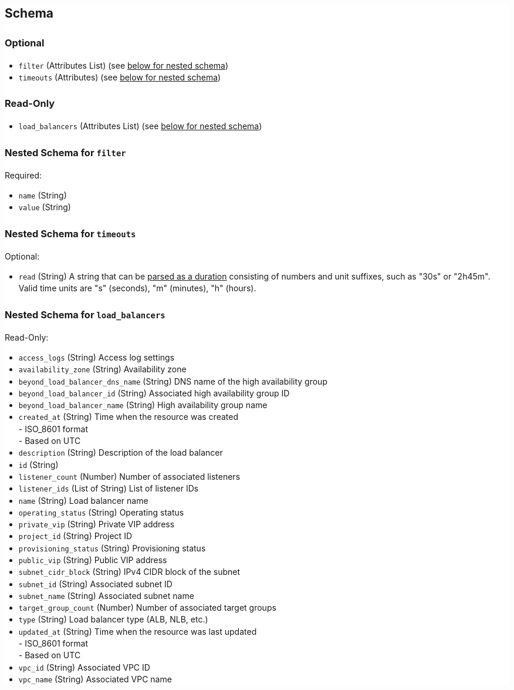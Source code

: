 
## Schema

### Optional

- `filter` (Attributes List) (see [below for nested schema](#nestedatt--filter))
- `timeouts` (Attributes) (see [below for nested schema](#nestedatt--timeouts))

### Read-Only

- `load_balancers` (Attributes List) (see [below for nested schema](#nestedatt--load_balancers))

<a id="nestedatt--filter"></a>
### Nested Schema for `filter`

Required:

- `name` (String)
- `value` (String)


<a id="nestedatt--timeouts"></a>
### Nested Schema for `timeouts`

Optional:

- `read` (String) A string that can be [parsed as a duration](https://pkg.go.dev/time#ParseDuration) consisting of numbers and unit suffixes, such as "30s" or "2h45m". Valid time units are "s" (seconds), "m" (minutes), "h" (hours).


<a id="nestedatt--load_balancers"></a>
### Nested Schema for `load_balancers`

Read-Only:

- `access_logs` (String) Access log settings
- `availability_zone` (String) Availability zone
- `beyond_load_balancer_dns_name` (String) DNS name of the high availability group
- `beyond_load_balancer_id` (String) Associated high availability group ID
- `beyond_load_balancer_name` (String) High availability group name
- `created_at` (String) Time when the resource was created <br/> - ISO_8601 format  <br/> - Based on UTC
- `description` (String) Description of the load balancer
- `id` (String)
- `listener_count` (Number) Number of associated listeners
- `listener_ids` (List of String) List of listener IDs
- `name` (String) Load balancer name
- `operating_status` (String) Operating status
- `private_vip` (String) Private VIP address
- `project_id` (String) Project ID
- `provisioning_status` (String) Provisioning status
- `public_vip` (String) Public VIP address
- `subnet_cidr_block` (String) IPv4 CIDR block of the subnet
- `subnet_id` (String) Associated subnet ID
- `subnet_name` (String) Associated subnet name
- `target_group_count` (Number) Number of associated target groups
- `type` (String) Load balancer type (ALB, NLB, etc.)
- `updated_at` (String) Time when the resource was last updated <br/> - ISO_8601 format  <br/> - Based on UTC
- `vpc_id` (String) Associated VPC ID
- `vpc_name` (String) Associated VPC name
